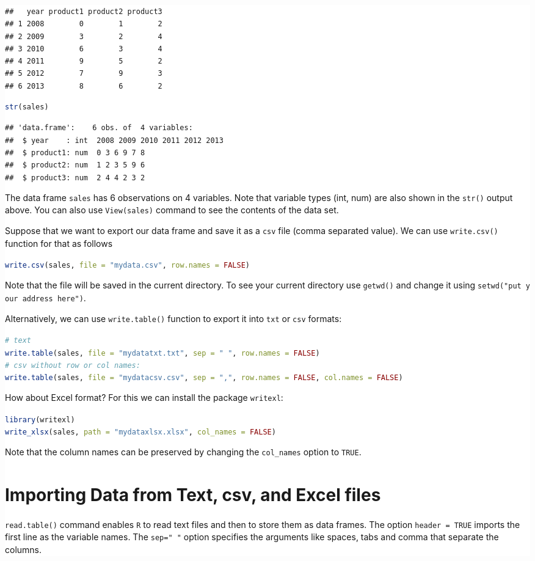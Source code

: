 ```
##   year product1 product2 product3
## 1 2008        0        1        2
## 2 2009        3        2        4
## 3 2010        6        3        4
## 4 2011        9        5        2
## 5 2012        7        9        3
## 6 2013        8        6        2
```

```r
str(sales)
```

```
## 'data.frame':	6 obs. of  4 variables:
##  $ year    : int  2008 2009 2010 2011 2012 2013
##  $ product1: num  0 3 6 9 7 8
##  $ product2: num  1 2 3 5 9 6
##  $ product3: num  2 4 4 2 3 2
```

The data frame `sales` has 6 observations on 4 variables. Note that variable types (int, num) are also shown in the `str()` output above. You can also use `View(sales)` command to see the contents of the data set. 

Suppose that we want to export our data frame and save it as  a `csv` file (comma separated value). We can use `write.csv()` function for that as follows 

```r
write.csv(sales, file = "mydata.csv", row.names = FALSE)
```

Note that the file will be saved in the current directory. To see your current directory use `getwd()` and change it using `setwd("put your address here")`. 

Alternatively, we can use `write.table()` function to export it into `txt` or `csv` formats: 

```r
# text 
write.table(sales, file = "mydatatxt.txt", sep = " ", row.names = FALSE)
# csv without row or col names: 
write.table(sales, file = "mydatacsv.csv", sep = ",", row.names = FALSE, col.names = FALSE)
```

How about Excel format? For this we can install the package `writexl`:

```r
library(writexl)
write_xlsx(sales, path = "mydataxlsx.xlsx", col_names = FALSE)
```

Note that the column names can be preserved by changing the `col_names` option to `TRUE`.  

# Importing Data from Text, csv, and Excel files 

`read.table()` command enables `R` to read text files and then to store them as data frames. The option `header = TRUE` imports the first line as the variable names. The `sep=" "` option specifies the arguments like spaces, tabs and comma that separate the columns.
